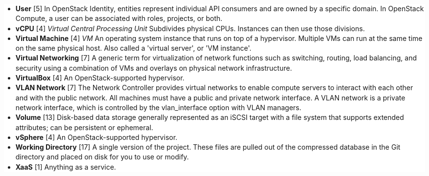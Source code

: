 - **User** [5] In OpenStack Identity, entities represent individual API consumers and are owned by a specific domain. In OpenStack Compute, a user can be associated with roles, projects, or both.
- **vCPU** [4] *Virtual Central Processing Unit* Subdivides physical CPUs. Instances can then use those divisions.
- **Virtual Machine** [4] *VM* An operating system instance that runs on top of a hypervisor. Multiple VMs can run at the same time on the same physical host. Also called a 'virtual server', or 'VM instance'.
- **Virtual Networking** [7] A generic term for virtualization of network functions such as switching, routing, load balancing, and security using a combination of VMs and overlays on physical network infrastructure.
- **VirtualBox** [4] An OpenStack-supported hypervisor.
- **VLAN Network** [7] The Network Controller provides virtual networks to enable compute servers to interact with each other and with the public network. All machines must have a public and private network interface. A VLAN network is a private network interface, which is controlled by the vlan_interface option with VLAN managers.
- **Volume** [13] Disk-based data storage generally represented as an iSCSI target with a file system that supports extended attributes; can be persistent or ephemeral.
- **vSphere** [4] An OpenStack-supported hypervisor.
- **Working Directory** [17] A single version of the project. These files are pulled out of the compressed database in the Git directory and placed on disk for you to use or modify.
- **XaaS** [1] Anything as a service.
